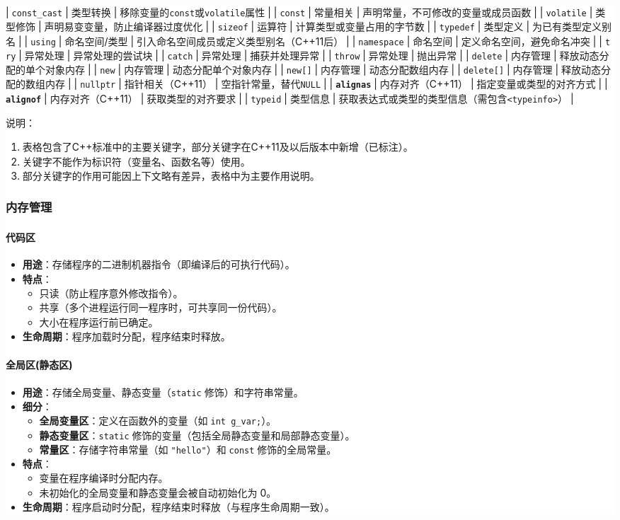 | `const_cast`       | 类型转换              | 移除变量的`const`或`volatile`属性                  |
| `const`            | 常量相关              | 声明常量，不可修改的变量或成员函数                 |
| `volatile`         | 类型修饰              | 声明易变变量，防止编译器过度优化                   |
| `sizeof`           | 运算符                | 计算类型或变量占用的字节数                         |
| `typedef`          | 类型定义              | 为已有类型定义别名                                 |
| `using`            | 命名空间/类型         | 引入命名空间成员或定义类型别名（C++11后）          |
| `namespace`        | 命名空间              | 定义命名空间，避免命名冲突                         |
| `try`              | 异常处理              | 异常处理的尝试块                                   |
| `catch`            | 异常处理              | 捕获并处理异常                                     |
| `throw`            | 异常处理              | 抛出异常                                           |
| `delete`           | 内存管理              | 释放动态分配的单个对象内存                         |
| `new`              | 内存管理              | 动态分配单个对象内存                               |
| `new[]`            | 内存管理              | 动态分配数组内存                                   |
| `delete[]`         | 内存管理              | 释放动态分配的数组内存                             |
| `nullptr`          | 指针相关（C++11）     | 空指针常量，替代`NULL`                             |
| **`alignas`**      | 内存对齐（C++11）     | 指定变量或类型的对齐方式                           |
| **`alignof`**      | 内存对齐（C++11）     | 获取类型的对齐要求                                 |
| `typeid`           | 类型信息              | 获取表达式或类型的类型信息（需包含`<typeinfo>`）   |

说明：
1. 表格包含了C++标准中的主要关键字，部分关键字在C++11及以后版本中新增（已标注）。
2. 关键字不能作为标识符（变量名、函数名等）使用。
3. 部分关键字的作用可能因上下文略有差异，表格中为主要作用说明。

### 内存管理

#### 代码区

- **用途**：存储程序的二进制机器指令（即编译后的可执行代码）。
- **特点**：
  - 只读（防止程序意外修改指令）。
  - 共享（多个进程运行同一程序时，可共享同一份代码）。
  - 大小在程序运行前已确定。
- **生命周期**：程序加载时分配，程序结束时释放。

#### 全局区(静态区)

- **用途**：存储全局变量、静态变量（`static` 修饰）和字符串常量。
- **细分**：
  - **全局变量区**：定义在函数外的变量（如 `int g_var;`）。
  - **静态变量区**：`static` 修饰的变量（包括全局静态变量和局部静态变量）。
  - **常量区**：存储字符串常量（如 `"hello"`）和 `const` 修饰的全局常量。
- **特点**：
  - 变量在程序编译时分配内存。
  - 未初始化的全局变量和静态变量会被自动初始化为 0。
- **生命周期**：程序启动时分配，程序结束时释放（与程序生命周期一致）。
